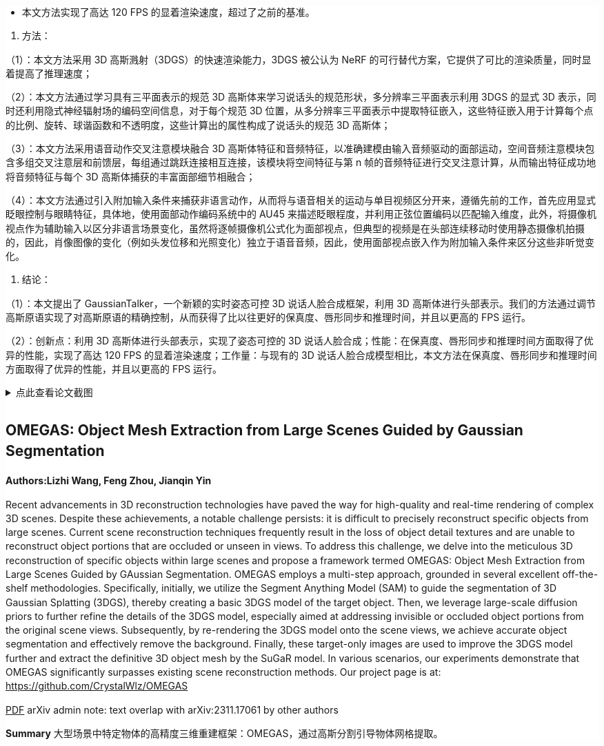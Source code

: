 - 本文方法实现了高达 120 FPS 的显着渲染速度，超过了之前的基准。</p>
<ol>
<li>方法：</li>
</ol>
<p>（1）：本文方法采用 3D 高斯溅射（3DGS）的快速渲染能力，3DGS 被公认为 NeRF 的可行替代方案，它提供了可比的渲染质量，同时显着提高了推理速度；</p>
<p>（2）：本文方法通过学习具有三平面表示的规范 3D 高斯体来学习说话头的规范形状，多分辨率三平面表示利用 3DGS 的显式 3D 表示，同时还利用隐式神经辐射场的编码空间信息，对于每个规范 3D 位置，从多分辨率三平面表示中提取特征嵌入，这些特征嵌入用于计算每个点的比例、旋转、球谐函数和不透明度，这些计算出的属性构成了说话头的规范 3D 高斯体；</p>
<p>（3）：本文方法采用语音动作交叉注意模块融合 3D 高斯体特征和音频特征，以准确建模由输入音频驱动的面部运动，空间音频注意模块包含多组交叉注意层和前馈层，每组通过跳跃连接相互连接，该模块将空间特征与第 n 帧的音频特征进行交叉注意计算，从而输出特征成功地将音频特征与每个 3D 高斯体捕获的丰富面部细节相融合；</p>
<p>（4）：本文方法通过引入附加输入条件来捕获非语言动作，从而将与语音相关的运动与单目视频区分开来，遵循先前的工作，首先应用显式眨眼控制与眼睛特征，具体地，使用面部动作编码系统中的 AU45 来描述眨眼程度，并利用正弦位置编码以匹配输入维度，此外，将摄像机视点作为辅助输入以区分非语言场景变化，虽然将逐帧摄像机公式化为面部视点，但典型的视频是在头部连续移动时使用静态摄像机拍摄的，因此，肖像图像的变化（例如头发位移和光照变化）独立于语音音频，因此，使用面部视点嵌入作为附加输入条件来区分这些非听觉变化。</p>
<ol>
<li>结论：</li>
</ol>
<p>（1）：本文提出了 GaussianTalker，一个新颖的实时姿态可控 3D 说话人脸合成框架，利用 3D 高斯体进行头部表示。我们的方法通过调节高斯原语实现了对高斯原语的精确控制，从而获得了比以往更好的保真度、唇形同步和推理时间，并且以更高的 FPS 运行。</p>
<p>（2）：创新点：利用 3D 高斯体进行头部表示，实现了姿态可控的 3D 说话人脸合成；性能：在保真度、唇形同步和推理时间方面取得了优异的性能，实现了高达 120 FPS 的显着渲染速度；工作量：与现有的 3D 说话人脸合成模型相比，本文方法在保真度、唇形同步和推理时间方面取得了优异的性能，并且以更高的 FPS 运行。</p>


<details><summary>点此查看论文截图</summary></details>




## OMEGAS: Object Mesh Extraction from Large Scenes Guided by Gaussian   Segmentation

**Authors:Lizhi Wang, Feng Zhou, Jianqin Yin**

Recent advancements in 3D reconstruction technologies have paved the way for high-quality and real-time rendering of complex 3D scenes. Despite these achievements, a notable challenge persists: it is difficult to precisely reconstruct specific objects from large scenes. Current scene reconstruction techniques frequently result in the loss of object detail textures and are unable to reconstruct object portions that are occluded or unseen in views. To address this challenge, we delve into the meticulous 3D reconstruction of specific objects within large scenes and propose a framework termed OMEGAS: Object Mesh Extraction from Large Scenes Guided by GAussian Segmentation. OMEGAS employs a multi-step approach, grounded in several excellent off-the-shelf methodologies. Specifically, initially, we utilize the Segment Anything Model (SAM) to guide the segmentation of 3D Gaussian Splatting (3DGS), thereby creating a basic 3DGS model of the target object. Then, we leverage large-scale diffusion priors to further refine the details of the 3DGS model, especially aimed at addressing invisible or occluded object portions from the original scene views. Subsequently, by re-rendering the 3DGS model onto the scene views, we achieve accurate object segmentation and effectively remove the background. Finally, these target-only images are used to improve the 3DGS model further and extract the definitive 3D object mesh by the SuGaR model. In various scenarios, our experiments demonstrate that OMEGAS significantly surpasses existing scene reconstruction methods. Our project page is at: https://github.com/CrystalWlz/OMEGAS 

[PDF](http://arxiv.org/abs/2404.15891v2) arXiv admin note: text overlap with arXiv:2311.17061 by other authors

**Summary**
大型场景中特定物体的高精度三维重建框架：OMEGAS，通过高斯分割引导物体网格提取。
